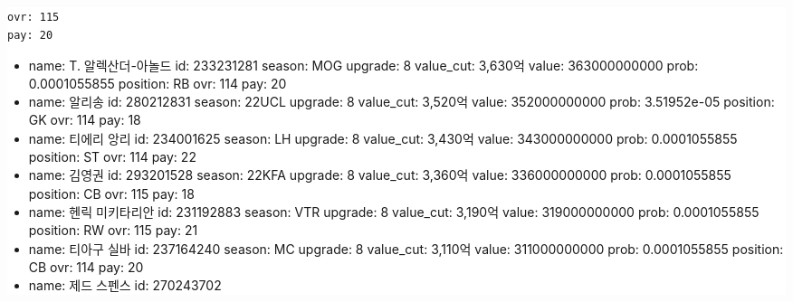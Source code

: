     ovr: 115
    pay: 20
  - name: T. 알렉산더-아놀드
    id: 233231281
    season: MOG
    upgrade: 8
    value_cut: 3,630억
    value: 363000000000
    prob: 0.0001055855
    position: RB
    ovr: 114
    pay: 20
  - name: 알리송
    id: 280212831
    season: 22UCL
    upgrade: 8
    value_cut: 3,520억
    value: 352000000000
    prob: 3.51952e-05
    position: GK
    ovr: 114
    pay: 18
  - name: 티에리 앙리
    id: 234001625
    season: LH
    upgrade: 8
    value_cut: 3,430억
    value: 343000000000
    prob: 0.0001055855
    position: ST
    ovr: 114
    pay: 22
  - name: 김영권
    id: 293201528
    season: 22KFA
    upgrade: 8
    value_cut: 3,360억
    value: 336000000000
    prob: 0.0001055855
    position: CB
    ovr: 115
    pay: 18
  - name: 헨릭 미키타리안
    id: 231192883
    season: VTR
    upgrade: 8
    value_cut: 3,190억
    value: 319000000000
    prob: 0.0001055855
    position: RW
    ovr: 115
    pay: 21
  - name: 티아구 실바
    id: 237164240
    season: MC
    upgrade: 8
    value_cut: 3,110억
    value: 311000000000
    prob: 0.0001055855
    position: CB
    ovr: 114
    pay: 20
  - name: 제드 스펜스
    id: 270243702